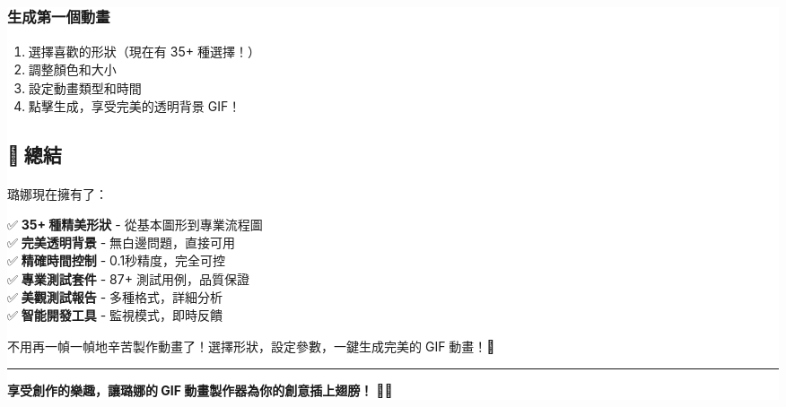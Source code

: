### 生成第一個動畫
1. 選擇喜歡的形狀（現在有 35+ 種選擇！）
2. 調整顏色和大小
3. 設定動畫類型和時間
4. 點擊生成，享受完美的透明背景 GIF！

## 🎉 總結

璐娜現在擁有了：

✅ **35+ 種精美形狀** - 從基本圖形到專業流程圖  
✅ **完美透明背景** - 無白邊問題，直接可用  
✅ **精確時間控制** - 0.1秒精度，完全可控  
✅ **專業測試套件** - 87+ 測試用例，品質保證  
✅ **美觀測試報告** - 多種格式，詳細分析  
✅ **智能開發工具** - 監視模式，即時反饋  

不用再一幀一幀地辛苦製作動畫了！選擇形狀，設定參數，一鍵生成完美的 GIF 動畫！🎊

---

**享受創作的樂趣，讓璐娜的 GIF 動畫製作器為你的創意插上翅膀！** 🌙✨
